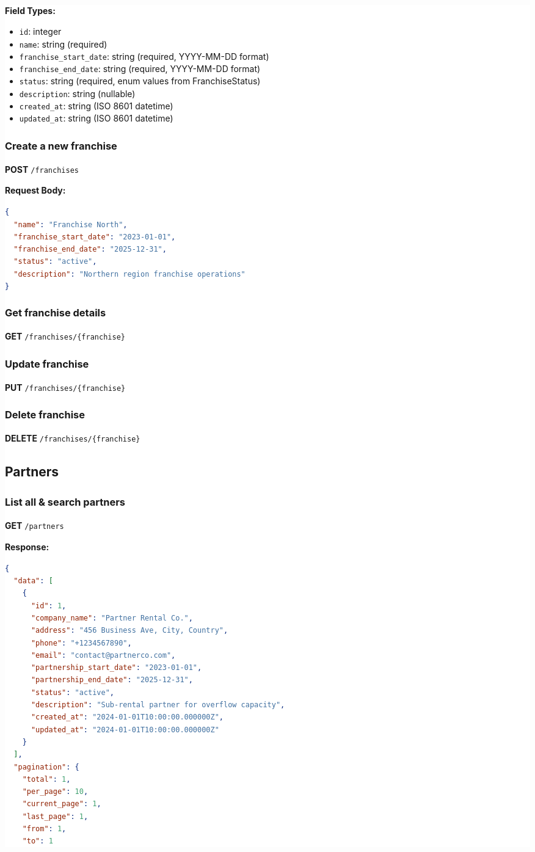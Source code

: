 **Field Types:**
- `id`: integer
- `name`: string (required)
- `franchise_start_date`: string (required, YYYY-MM-DD format)
- `franchise_end_date`: string (required, YYYY-MM-DD format)
- `status`: string (required, enum values from FranchiseStatus)
- `description`: string (nullable)
- `created_at`: string (ISO 8601 datetime)
- `updated_at`: string (ISO 8601 datetime)

### Create a new franchise
**POST** `/franchises`

**Request Body:**
```json
{
  "name": "Franchise North",
  "franchise_start_date": "2023-01-01",
  "franchise_end_date": "2025-12-31",
  "status": "active",
  "description": "Northern region franchise operations"
}
```

### Get franchise details
**GET** `/franchises/{franchise}`

### Update franchise
**PUT** `/franchises/{franchise}`

### Delete franchise
**DELETE** `/franchises/{franchise}`

## Partners

### List all & search partners
**GET** `/partners`

**Response:**
```json
{
  "data": [
    {
      "id": 1,
      "company_name": "Partner Rental Co.",
      "address": "456 Business Ave, City, Country",
      "phone": "+1234567890",
      "email": "contact@partnerco.com",
      "partnership_start_date": "2023-01-01",
      "partnership_end_date": "2025-12-31",
      "status": "active",
      "description": "Sub-rental partner for overflow capacity",
      "created_at": "2024-01-01T10:00:00.000000Z",
      "updated_at": "2024-01-01T10:00:00.000000Z"
    }
  ],
  "pagination": {
    "total": 1,
    "per_page": 10,
    "current_page": 1,
    "last_page": 1,
    "from": 1,
    "to": 1
```